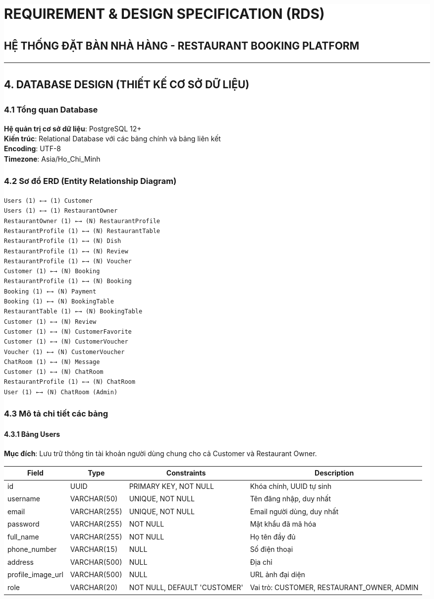# REQUIREMENT & DESIGN SPECIFICATION (RDS)
## HỆ THỐNG ĐẶT BÀN NHÀ HÀNG - RESTAURANT BOOKING PLATFORM

---

## 4. DATABASE DESIGN (THIẾT KẾ CƠ SỞ DỮ LIỆU)

### 4.1 Tổng quan Database

**Hệ quản trị cơ sở dữ liệu**: PostgreSQL 12+  
**Kiến trúc**: Relational Database với các bảng chính và bảng liên kết  
**Encoding**: UTF-8  
**Timezone**: Asia/Ho_Chi_Minh

### 4.2 Sơ đồ ERD (Entity Relationship Diagram)

```
Users (1) ←→ (1) Customer
Users (1) ←→ (1) RestaurantOwner
RestaurantOwner (1) ←→ (N) RestaurantProfile
RestaurantProfile (1) ←→ (N) RestaurantTable
RestaurantProfile (1) ←→ (N) Dish
RestaurantProfile (1) ←→ (N) Review
RestaurantProfile (1) ←→ (N) Voucher
Customer (1) ←→ (N) Booking
RestaurantProfile (1) ←→ (N) Booking
Booking (1) ←→ (N) Payment
Booking (1) ←→ (N) BookingTable
RestaurantTable (1) ←→ (N) BookingTable
Customer (1) ←→ (N) Review
Customer (1) ←→ (N) CustomerFavorite
Customer (1) ←→ (N) CustomerVoucher
Voucher (1) ←→ (N) CustomerVoucher
ChatRoom (1) ←→ (N) Message
Customer (1) ←→ (N) ChatRoom
RestaurantProfile (1) ←→ (N) ChatRoom
User (1) ←→ (N) ChatRoom (Admin)
```

### 4.3 Mô tả chi tiết các bảng

#### 4.3.1 Bảng Users

**Mục đích**: Lưu trữ thông tin tài khoản người dùng chung cho cả Customer và Restaurant Owner.

| Field | Type | Constraints | Description |
|-------|------|-------------|-------------|
| id | UUID | PRIMARY KEY, NOT NULL | Khóa chính, UUID tự sinh |
| username | VARCHAR(50) | UNIQUE, NOT NULL | Tên đăng nhập, duy nhất |
| email | VARCHAR(255) | UNIQUE, NOT NULL | Email người dùng, duy nhất |
| password | VARCHAR(255) | NOT NULL | Mật khẩu đã mã hóa |
| full_name | VARCHAR(255) | NOT NULL | Họ tên đầy đủ |
| phone_number | VARCHAR(15) | NULL | Số điện thoại |
| address | VARCHAR(500) | NULL | Địa chỉ |
| profile_image_url | VARCHAR(500) | NULL | URL ảnh đại diện |
| role | VARCHAR(20) | NOT NULL, DEFAULT 'CUSTOMER' | Vai trò: CUSTOMER, RESTAURANT_OWNER, ADMIN |
